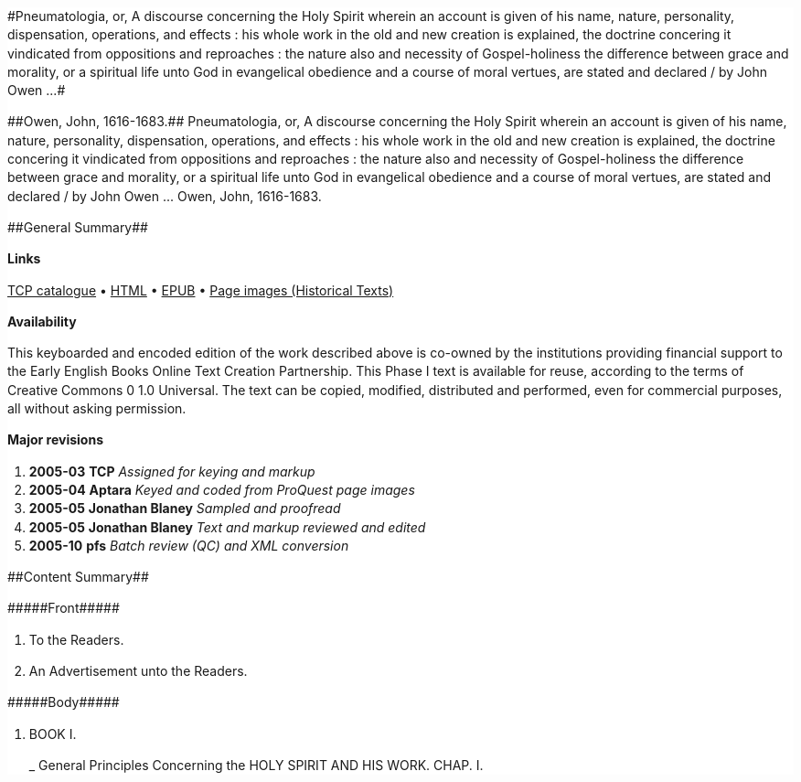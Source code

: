 #Pneumatologia, or, A discourse concerning the Holy Spirit wherein an account is given of his name, nature, personality, dispensation, operations, and effects : his whole work in the old and new creation is explained, the doctrine concering it vindicated from oppositions and reproaches : the nature also and necessity of Gospel-holiness the difference between grace and morality, or a spiritual life unto God in evangelical obedience and a course of moral vertues, are stated and declared / by John Owen ...#

##Owen, John, 1616-1683.##
Pneumatologia, or, A discourse concerning the Holy Spirit wherein an account is given of his name, nature, personality, dispensation, operations, and effects : his whole work in the old and new creation is explained, the doctrine concering it vindicated from oppositions and reproaches : the nature also and necessity of Gospel-holiness the difference between grace and morality, or a spiritual life unto God in evangelical obedience and a course of moral vertues, are stated and declared / by John Owen ...
Owen, John, 1616-1683.

##General Summary##

**Links**

[TCP catalogue](http://www.ota.ox.ac.uk/tcp/)  • 
[HTML](http://tei.it.ox.ac.uk/tcp/Texts-HTML/free/A53/A53720.html)  • 
[EPUB](http://tei.it.ox.ac.uk/tcp/Texts-EPUB/free/A53/A53720.epub) • 
[Page images (Historical Texts)](https://data.historicaltexts.jisc.ac.uk/view?pubId=eebo-11731273e&pageId=eebo-11731273e-48389-1)

**Availability**

This keyboarded and encoded edition of the
	       work described above is co-owned by the institutions
	       providing financial support to the Early English Books
	       Online Text Creation Partnership. This Phase I text is
	       available for reuse, according to the terms of Creative
	       Commons 0 1.0 Universal. The text can be copied,
	       modified, distributed and performed, even for
	       commercial purposes, all without asking permission.

**Major revisions**

1. __2005-03__ __TCP__ *Assigned for keying and markup*
1. __2005-04__ __Aptara__ *Keyed and coded from ProQuest page images*
1. __2005-05__ __Jonathan Blaney__ *Sampled and proofread*
1. __2005-05__ __Jonathan Blaney__ *Text and markup reviewed and edited*
1. __2005-10__ __pfs__ *Batch review (QC) and XML conversion*

##Content Summary##

#####Front#####

1. To the Readers.

1. An Advertisement unto the Readers.

#####Body#####

1. BOOK I.

    _ General Principles Concerning the HOLY SPIRIT AND HIS WORK. CHAP. I.
